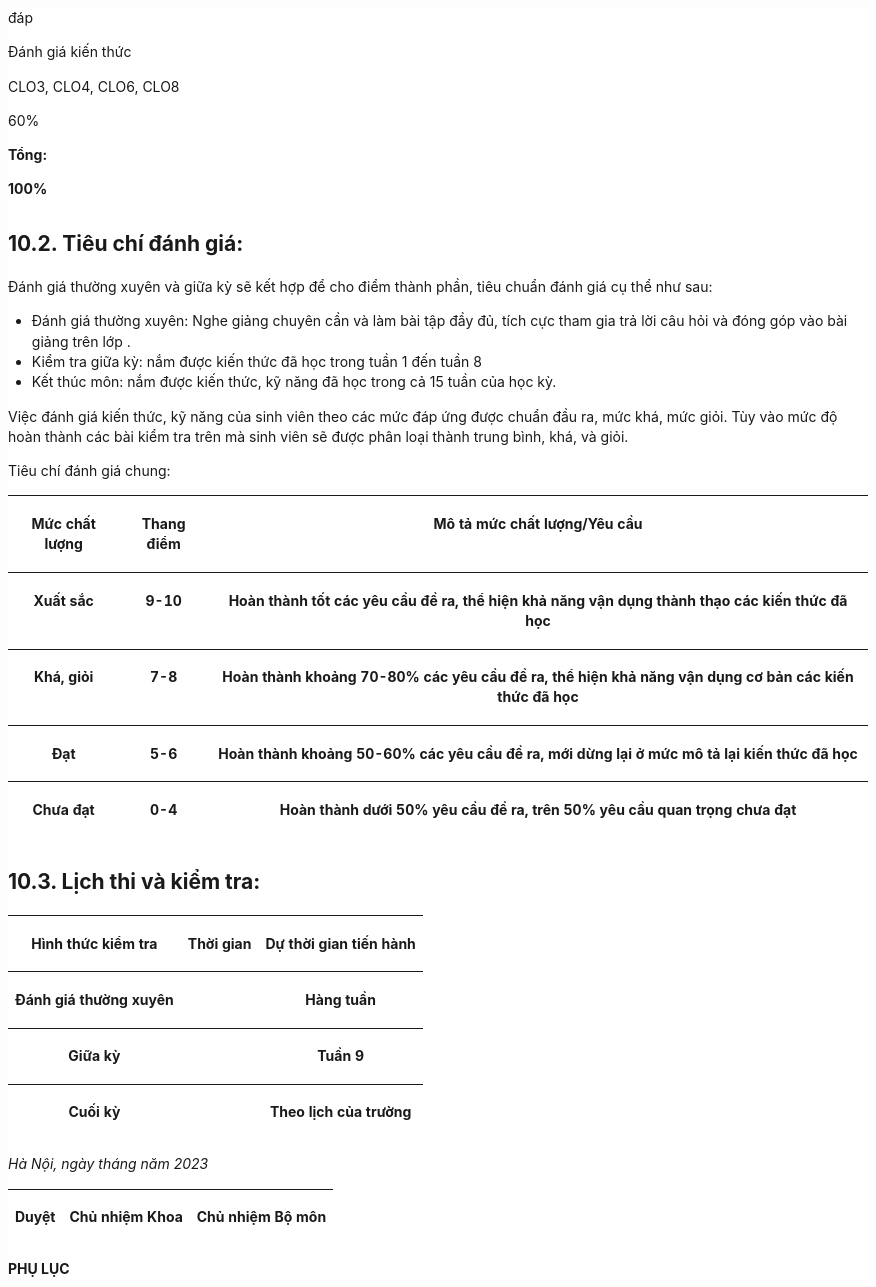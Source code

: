 đáp</p></th><th><p>Đánh giá kiến thức</p></th><th><p>CLO3, CLO4,  CLO6, CLO8</p></th><th><p>60%</p></th></tr><tr><th colspan="3"><p><strong>Tổng:</strong></p></th><th></th><th><p><strong>100%</strong></p></th></tr></thead></table><h2><a id="_heading=h.2et92p0"></a></h2><h2>10.2. Tiêu chí đánh giá:</h2><p>Đánh giá thường xuyên và giữa kỳ sẽ kết hợp để cho điểm thành phần, tiêu chuẩn đánh giá cụ thể như sau:</p><ul><li>Đánh giá thường xuyên: Nghe giảng chuyên cần và làm bài tập đầy đủ, tích cực tham gia trả lời câu hỏi và đóng góp vào bài giảng trên lớp .</li><li>Kiểm tra giữa kỳ: nắm được kiến thức đã học trong tuần 1 đến tuần 8</li><li>Kết thúc môn: nắm được kiến thức, kỹ năng đã học trong cả 15 tuần của học kỳ.</li></ul><p>Việc đánh giá kiến thức, kỹ năng của sinh viên theo các mức đáp ứng được chuẩn đầu ra, mức khá, mức giỏi. Tùy vào mức độ hoàn thành các bài kiểm tra trên mà sinh viên sẽ được phân loại thành trung bình, khá, và giỏi. </p><p>Tiêu chí đánh giá chung:</p><table><thead><tr><th><p><strong>Mức chất lượng</strong></p></th><th><p><strong>Thang điểm</strong></p></th><th><p><strong>Mô tả mức chất lượng/Yêu cầu</strong></p></th></tr><tr><th><p>Xuất sắc</p></th><th><p>9-10</p></th><th><p>Hoàn thành tốt các yêu cầu đề ra, thể hiện khả năng vận dụng thành thạo các kiến thức đã học</p></th></tr><tr><th><p>Khá, giỏi</p></th><th><p>7-8</p></th><th><p>Hoàn thành khoảng 70-80% các yêu cầu đề ra, thể hiện khả năng vận dụng cơ bản các kiến thức đã học</p></th></tr><tr><th><p>Đạt</p></th><th><p>5-6</p></th><th><p>Hoàn thành khoảng 50-60% các yêu cầu đề ra, mới dừng lại ở mức mô tả lại kiến thức đã học</p></th></tr><tr><th><p>Chưa đạt</p></th><th><p>0-4</p></th><th><p>Hoàn thành dưới 50% yêu cầu đề ra, trên 50% yêu cầu quan trọng chưa đạt </p></th></tr></thead></table><h2>10.3. Lịch thi và kiểm tra:</h2><table><thead><tr><th><p><strong>Hình thức kiểm tra</strong></p></th><th><p><strong>Thời gian</strong></p></th><th><p><strong>Dự thời gian tiến hành</strong></p></th></tr><tr><th><p>Đánh giá thường xuyên </p></th><th></th><th><p>Hàng tuần </p></th></tr><tr><th><p>Giữa kỳ</p></th><th></th><th><p>Tuần 9</p></th></tr><tr><th><p>Cuối kỳ</p></th><th></th><th><p>Theo lịch của trường</p></th></tr></thead></table><p><em>Hà Nội, ngày     tháng     năm 2023</em></p><table><thead><tr><th><p><strong>Duyệt</strong></p></th><th><p><strong>Chủ nhiệm Khoa</strong></p></th><th><p><strong>Chủ nhiệm Bộ môn</strong></p></th></tr></thead></table><p><strong>PHỤ LỤC</strong></p>